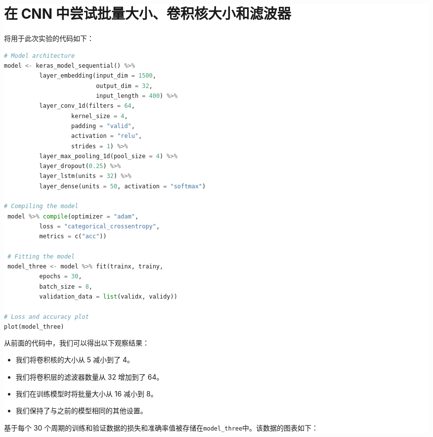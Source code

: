 # 在 CNN 中尝试批量大小、卷积核大小和滤波器

将用于此次实验的代码如下：

```py
# Model architecture
model <- keras_model_sequential() %>%
          layer_embedding(input_dim = 1500,
                          output_dim = 32,
                          input_length = 400) %>%
          layer_conv_1d(filters = 64,
                   kernel_size = 4,
                   padding = "valid",
                   activation = "relu",
                   strides = 1) %>%
          layer_max_pooling_1d(pool_size = 4) %>%
          layer_dropout(0.25) %>%
          layer_lstm(units = 32) %>%
          layer_dense(units = 50, activation = "softmax")

# Compiling the model
 model %>% compile(optimizer = "adam",  
          loss = "categorical_crossentropy",
          metrics = c("acc"))

 # Fitting the model
 model_three <- model %>% fit(trainx, trainy,
          epochs = 30,
          batch_size = 8,
          validation_data = list(validx, validy))

# Loss and accuracy plot
plot(model_three)
```

从前面的代码中，我们可以得出以下观察结果：

+   我们将卷积核的大小从 5 减小到了 4。

+   我们将卷积层的滤波器数量从 32 增加到了 64。

+   我们在训练模型时将批量大小从 16 减小到 8。

+   我们保持了与之前的模型相同的其他设置。

基于每个 30 个周期的训练和验证数据的损失和准确率值被存储在`model_three`中。该数据的图表如下：
